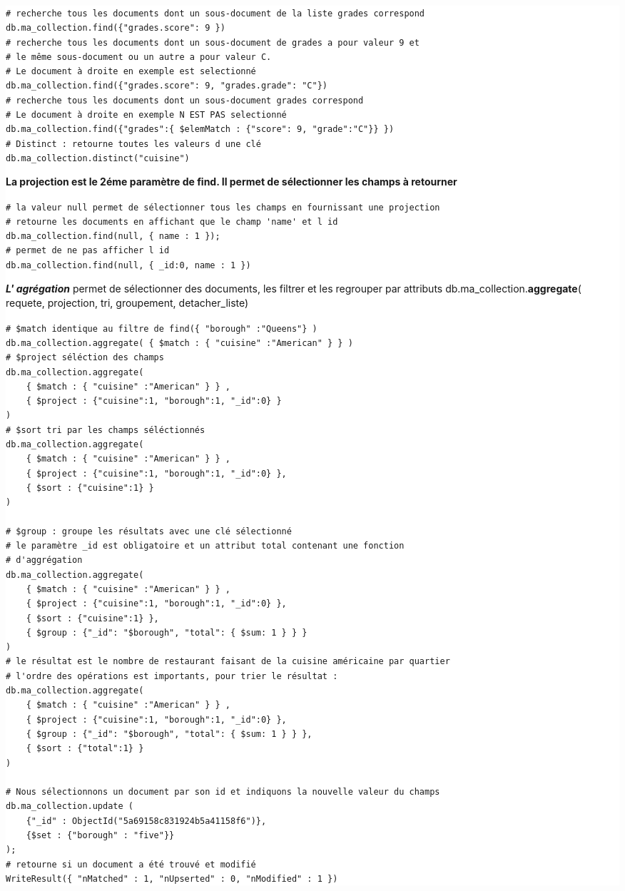 ```shell
# recherche tous les documents dont un sous-document de la liste grades correspond
db.ma_collection.find({"grades.score": 9 })
# recherche tous les documents dont un sous-document de grades a pour valeur 9 et 
# le même sous-document ou un autre a pour valeur C. 
# Le document à droite en exemple est selectionné
db.ma_collection.find({"grades.score": 9, "grades.grade": "C"})
# recherche tous les documents dont un sous-document grades correspond
# Le document à droite en exemple N EST PAS selectionné
db.ma_collection.find({"grades":{ $elemMatch : {"score": 9, "grade":"C"}} })
# Distinct : retourne toutes les valeurs d une clé
db.ma_collection.distinct("cuisine")
```

**La projection est le 2éme paramètre de find. Il permet de sélectionner les champs à retourner**

```shell
# la valeur null permet de sélectionner tous les champs en fournissant une projection
# retourne les documents en affichant que le champ 'name' et l id
db.ma_collection.find(null, { name : 1 });
# permet de ne pas afficher l id
db.ma_collection.find(null, { _id:0, name : 1 })
```
***L' agrégation*** permet de sélectionner des documents, les filtrer et les regrouper par attributs db.ma_collection.**aggregate**( requete, projection, tri, groupement, detacher_liste)
```shell
# $match identique au filtre de find({ "borough" :"Queens"} )
db.ma_collection.aggregate( { $match : { "cuisine" :"American" } } )
# $project séléction des champs
db.ma_collection.aggregate( 
    { $match : { "cuisine" :"American" } } , 
    { $project : {"cuisine":1, "borough":1, "_id":0} }
)
# $sort tri par les champs séléctionnés
db.ma_collection.aggregate( 
    { $match : { "cuisine" :"American" } } , 
    { $project : {"cuisine":1, "borough":1, "_id":0} },
    { $sort : {"cuisine":1} }
)

# $group : groupe les résultats avec une clé sélectionné
# le paramètre _id est obligatoire et un attribut total contenant une fonction
# d'aggrégation
db.ma_collection.aggregate( 
    { $match : { "cuisine" :"American" } } , 
    { $project : {"cuisine":1, "borough":1, "_id":0} },
    { $sort : {"cuisine":1} },
    { $group : {"_id": "$borough", "total": { $sum: 1 } } }
)
# le résultat est le nombre de restaurant faisant de la cuisine américaine par quartier
# l'ordre des opérations est importants, pour trier le résultat :
db.ma_collection.aggregate( 
    { $match : { "cuisine" :"American" } } , 
    { $project : {"cuisine":1, "borough":1, "_id":0} },
    { $group : {"_id": "$borough", "total": { $sum: 1 } } },
    { $sort : {"total":1} }
)

# Nous sélectionnons un document par son id et indiquons la nouvelle valeur du champs
db.ma_collection.update ( 
    {"_id" : ObjectId("5a69158c831924b5a41158f6")}, 
    {$set : {"borough" : "five"}} 
);
# retourne si un document a été trouvé et modifié
WriteResult({ "nMatched" : 1, "nUpserted" : 0, "nModified" : 1 })
```